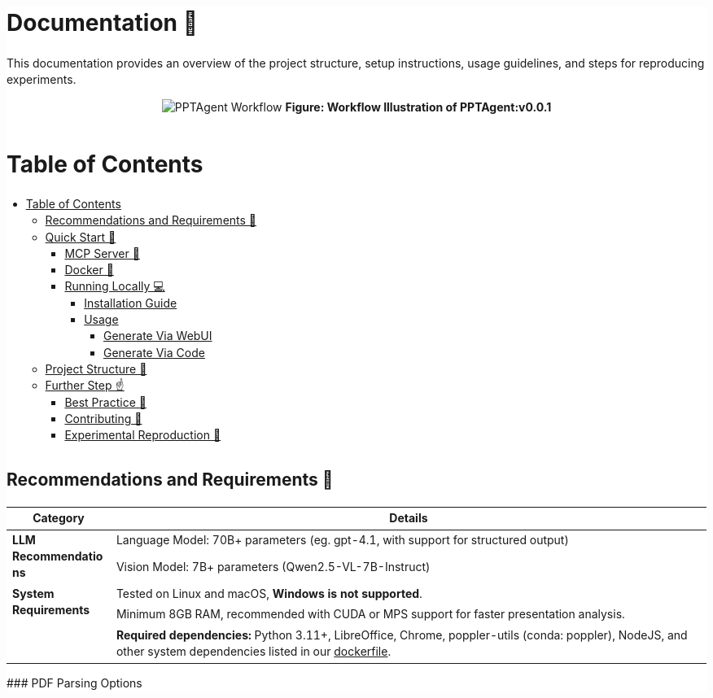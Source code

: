 # Documentation 📝

This documentation provides an overview of the project structure, setup instructions, usage guidelines, and steps for reproducing experiments.

<p align="center">
  <img src="resource/PPTAgent-workflow.jpg" alt="PPTAgent Workflow">
  <b>Figure: Workflow Illustration of PPTAgent:v0.0.1</b>
</p>

Table of Contents
=================
- [Table of Contents](#table-of-contents)
  - [Recommendations and Requirements 🔬](#recommendations-and-requirements-)
  - [Quick Start 🚀](#quick-start-)
    - [MCP Server 🤖](#mcp-server-)
    - [Docker 🐳](#docker-)
    - [Running Locally 💻](#running-locally-)
      - [Installation Guide](#installation-guide)
      - [Usage](#usage)
        - [Generate Via WebUI](#generate-via-webui)
        - [Generate Via Code](#generate-via-code)
  - [Project Structure 📂](#project-structure-)
  - [Further Step ☝️](#further-step-️)
    - [Best Practice 💪](#best-practice-)
    - [Contributing 💛](#contributing-)
    - [Experimental Reproduction 🧪](#experimental-reproduction-)

## Recommendations and Requirements 🔬

<table>
  <thead>
    <tr>
      <th>Category</th>
      <th>Details</th>
    </tr>
  </thead>
  <tbody>
    <tr>
      <td rowspan="2"><b>LLM Recommendations</b></td>
      <td>Language Model: 70B+ parameters (eg. gpt-4.1, with support for structured output)</td>
    </tr>
    <tr>
      <td>Vision Model: 7B+ parameters (Qwen2.5-VL-7B-Instruct)</td>
    </tr>
    <tr>
      <td rowspan="3"><b>System Requirements</b></td>
      <td>Tested on Linux and macOS, <b>Windows is not supported</b>.</td>
    </tr>
    <tr>
      <td>Minimum 8GB RAM, recommended with CUDA or MPS support for faster presentation analysis.</td>
    </tr>
    <tr>
      <td><b>Required dependencies:</b> Python 3.11+, LibreOffice, Chrome, poppler-utils (conda: poppler), NodeJS, and other system dependencies listed in our <a href="https://github.com/icip-cas/PPTAgent/blob/docker/pptagent.dockerfile">dockerfile</a>.</td>
    </tr>
  </tbody>
</table>
### PDF Parsing Options

